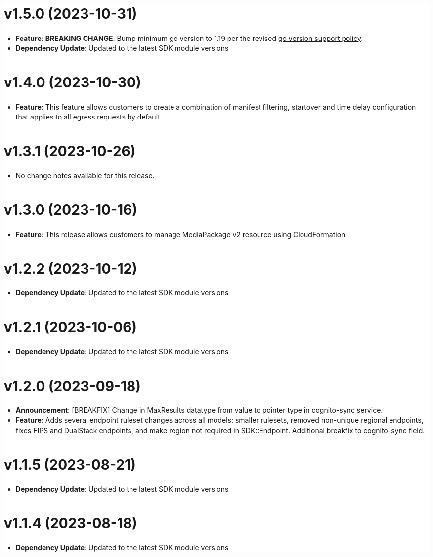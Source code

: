 # v1.5.0 (2023-10-31)

* **Feature**: **BREAKING CHANGE**: Bump minimum go version to 1.19 per the revised [go version support policy](https://aws.amazon.com/blogs/developer/aws-sdk-for-go-aligns-with-go-release-policy-on-supported-runtimes/).
* **Dependency Update**: Updated to the latest SDK module versions

# v1.4.0 (2023-10-30)

* **Feature**: This feature allows customers to create a combination of manifest filtering, startover and time delay configuration that applies to all egress requests by default.

# v1.3.1 (2023-10-26)

* No change notes available for this release.

# v1.3.0 (2023-10-16)

* **Feature**: This release allows customers to manage MediaPackage v2 resource using CloudFormation.

# v1.2.2 (2023-10-12)

* **Dependency Update**: Updated to the latest SDK module versions

# v1.2.1 (2023-10-06)

* **Dependency Update**: Updated to the latest SDK module versions

# v1.2.0 (2023-09-18)

* **Announcement**: [BREAKFIX] Change in MaxResults datatype from value to pointer type in cognito-sync service.
* **Feature**: Adds several endpoint ruleset changes across all models: smaller rulesets, removed non-unique regional endpoints, fixes FIPS and DualStack endpoints, and make region not required in SDK::Endpoint. Additional breakfix to cognito-sync field.

# v1.1.5 (2023-08-21)

* **Dependency Update**: Updated to the latest SDK module versions

# v1.1.4 (2023-08-18)

* **Dependency Update**: Updated to the latest SDK module versions
